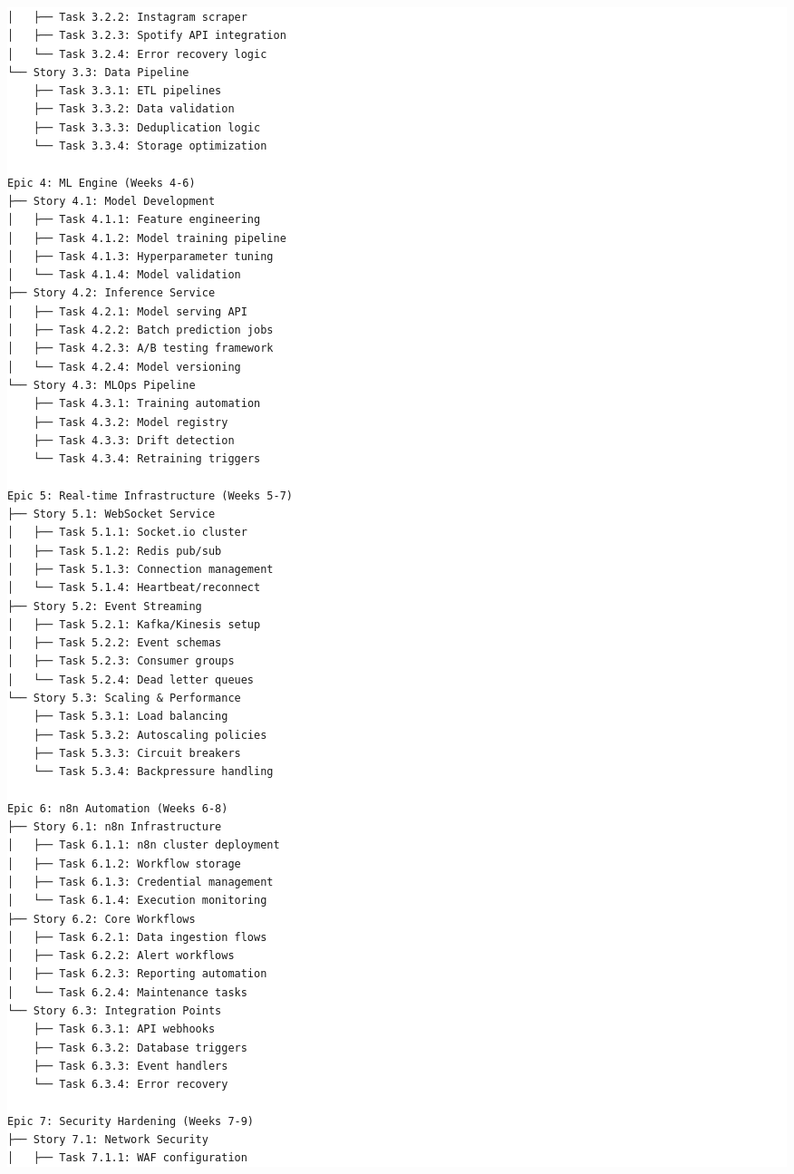 ```
│   ├── Task 3.2.2: Instagram scraper
│   ├── Task 3.2.3: Spotify API integration
│   └── Task 3.2.4: Error recovery logic
└── Story 3.3: Data Pipeline
    ├── Task 3.3.1: ETL pipelines
    ├── Task 3.3.2: Data validation
    ├── Task 3.3.3: Deduplication logic
    └── Task 3.3.4: Storage optimization

Epic 4: ML Engine (Weeks 4-6)
├── Story 4.1: Model Development
│   ├── Task 4.1.1: Feature engineering
│   ├── Task 4.1.2: Model training pipeline
│   ├── Task 4.1.3: Hyperparameter tuning
│   └── Task 4.1.4: Model validation
├── Story 4.2: Inference Service
│   ├── Task 4.2.1: Model serving API
│   ├── Task 4.2.2: Batch prediction jobs
│   ├── Task 4.2.3: A/B testing framework
│   └── Task 4.2.4: Model versioning
└── Story 4.3: MLOps Pipeline
    ├── Task 4.3.1: Training automation
    ├── Task 4.3.2: Model registry
    ├── Task 4.3.3: Drift detection
    └── Task 4.3.4: Retraining triggers

Epic 5: Real-time Infrastructure (Weeks 5-7)
├── Story 5.1: WebSocket Service
│   ├── Task 5.1.1: Socket.io cluster
│   ├── Task 5.1.2: Redis pub/sub
│   ├── Task 5.1.3: Connection management
│   └── Task 5.1.4: Heartbeat/reconnect
├── Story 5.2: Event Streaming
│   ├── Task 5.2.1: Kafka/Kinesis setup
│   ├── Task 5.2.2: Event schemas
│   ├── Task 5.2.3: Consumer groups
│   └── Task 5.2.4: Dead letter queues
└── Story 5.3: Scaling & Performance
    ├── Task 5.3.1: Load balancing
    ├── Task 5.3.2: Autoscaling policies
    ├── Task 5.3.3: Circuit breakers
    └── Task 5.3.4: Backpressure handling

Epic 6: n8n Automation (Weeks 6-8)
├── Story 6.1: n8n Infrastructure
│   ├── Task 6.1.1: n8n cluster deployment
│   ├── Task 6.1.2: Workflow storage
│   ├── Task 6.1.3: Credential management
│   └── Task 6.1.4: Execution monitoring
├── Story 6.2: Core Workflows
│   ├── Task 6.2.1: Data ingestion flows
│   ├── Task 6.2.2: Alert workflows
│   ├── Task 6.2.3: Reporting automation
│   └── Task 6.2.4: Maintenance tasks
└── Story 6.3: Integration Points
    ├── Task 6.3.1: API webhooks
    ├── Task 6.3.2: Database triggers
    ├── Task 6.3.3: Event handlers
    └── Task 6.3.4: Error recovery

Epic 7: Security Hardening (Weeks 7-9)
├── Story 7.1: Network Security
│   ├── Task 7.1.1: WAF configuration
```